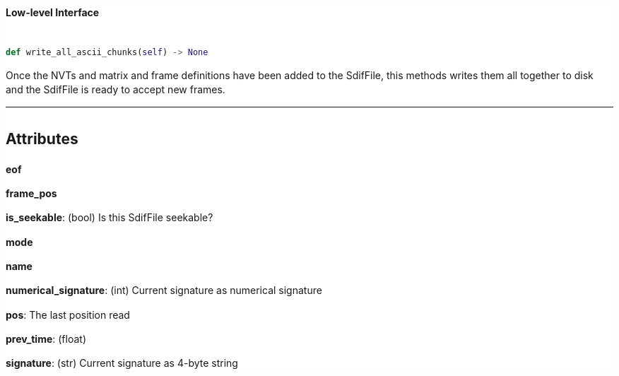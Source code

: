 **Low-level Interface**


```python

def write_all_ascii_chunks(self) -> None

```


Once the NVTs and matrix and frame definitions have been added to the SdifFile,
this methods writes them all together to disk and the SdifFile is ready to accept
new frames.


---------


## Attributes

**eof**

**frame_pos**

**is_seekable**: (bool) Is this SdifFile seekable?

**mode**

**name**

**numerical_signature**: (int) Current signature as numerical signature

**pos**: The last position read

**prev_time**: (float)

**signature**: (str) Current signature as 4-byte string